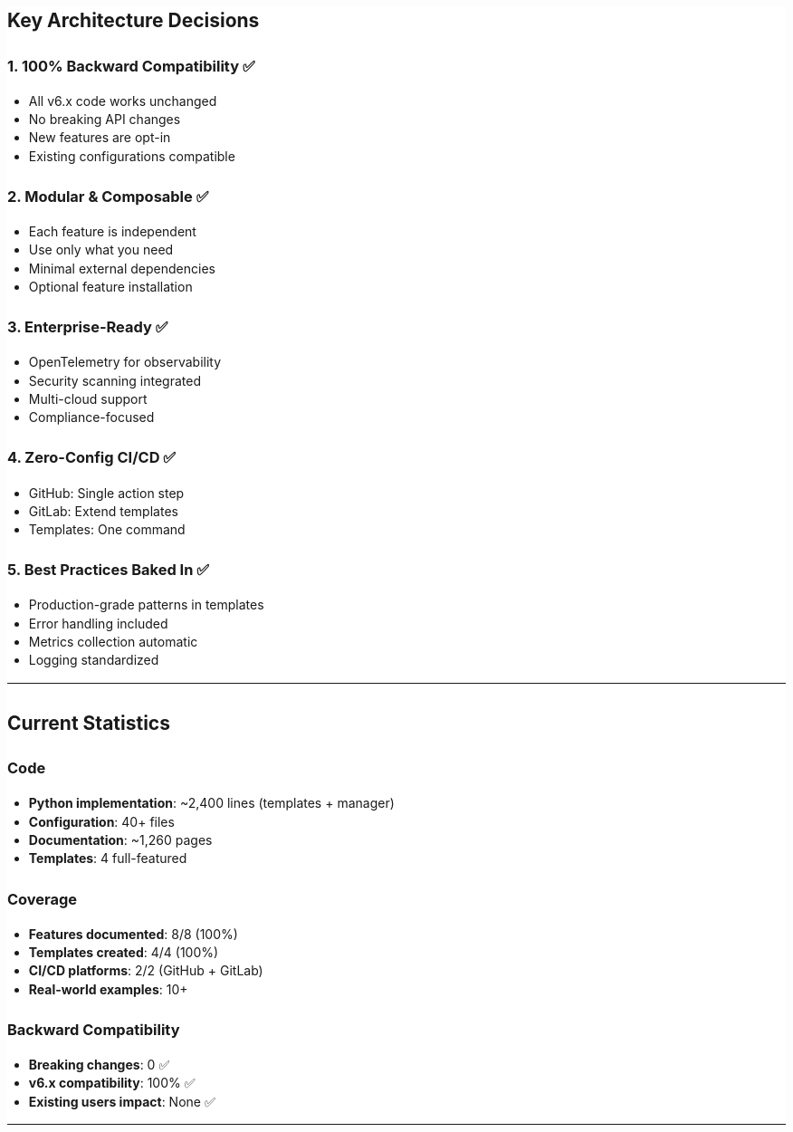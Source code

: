 
## Key Architecture Decisions

### 1. 100% Backward Compatibility ✅
- All v6.x code works unchanged
- No breaking API changes
- New features are opt-in
- Existing configurations compatible

### 2. Modular & Composable ✅
- Each feature is independent
- Use only what you need
- Minimal external dependencies
- Optional feature installation

### 3. Enterprise-Ready ✅
- OpenTelemetry for observability
- Security scanning integrated
- Multi-cloud support
- Compliance-focused

### 4. Zero-Config CI/CD ✅
- GitHub: Single action step
- GitLab: Extend templates
- Templates: One command

### 5. Best Practices Baked In ✅
- Production-grade patterns in templates
- Error handling included
- Metrics collection automatic
- Logging standardized

---

## Current Statistics

### Code
- **Python implementation**: ~2,400 lines (templates + manager)
- **Configuration**: 40+ files
- **Documentation**: ~1,260 pages
- **Templates**: 4 full-featured

### Coverage
- **Features documented**: 8/8 (100%)
- **Templates created**: 4/4 (100%)
- **CI/CD platforms**: 2/2 (GitHub + GitLab)
- **Real-world examples**: 10+

### Backward Compatibility
- **Breaking changes**: 0 ✅
- **v6.x compatibility**: 100% ✅
- **Existing users impact**: None ✅

---